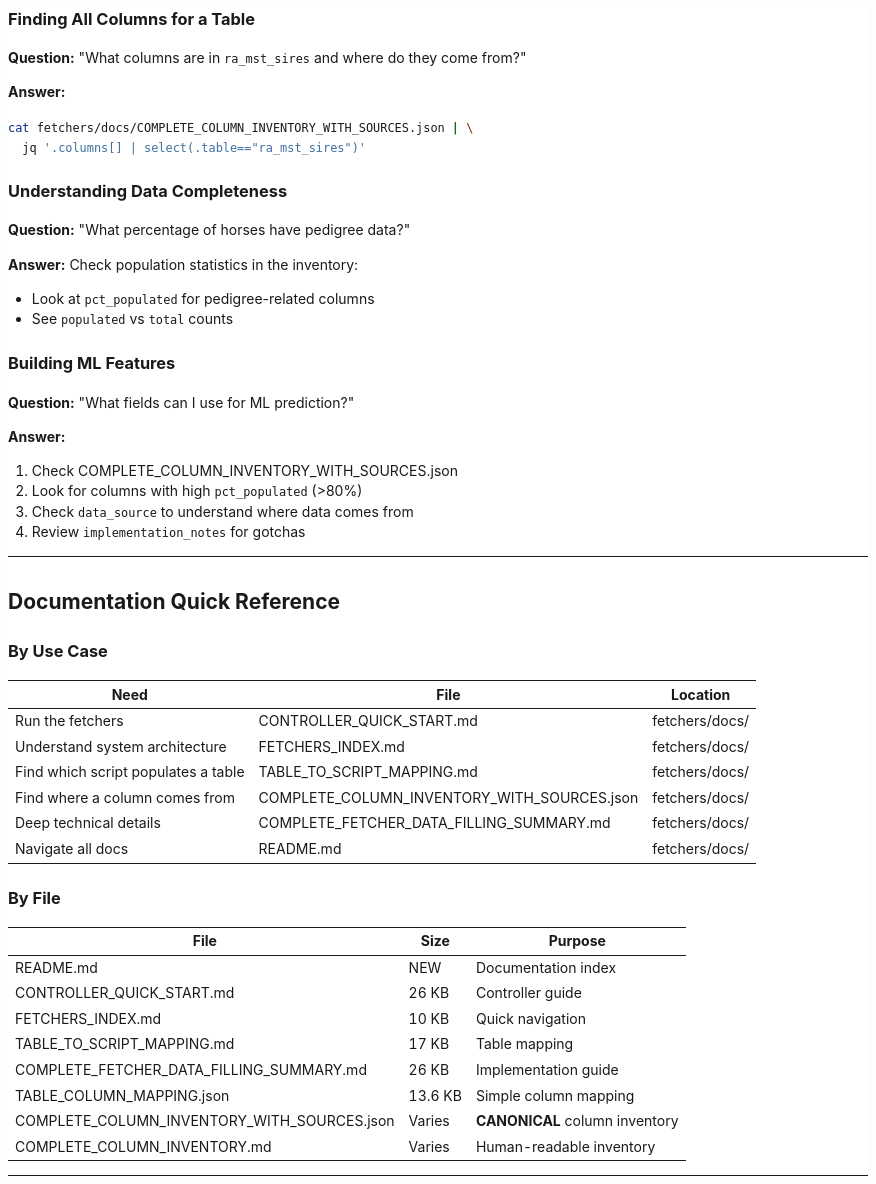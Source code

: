 ### Finding All Columns for a Table

**Question:** "What columns are in `ra_mst_sires` and where do they come from?"

**Answer:**
```bash
cat fetchers/docs/COMPLETE_COLUMN_INVENTORY_WITH_SOURCES.json | \
  jq '.columns[] | select(.table=="ra_mst_sires")'
```

### Understanding Data Completeness

**Question:** "What percentage of horses have pedigree data?"

**Answer:** Check population statistics in the inventory:
- Look at `pct_populated` for pedigree-related columns
- See `populated` vs `total` counts

### Building ML Features

**Question:** "What fields can I use for ML prediction?"

**Answer:**
1. Check COMPLETE_COLUMN_INVENTORY_WITH_SOURCES.json
2. Look for columns with high `pct_populated` (>80%)
3. Check `data_source` to understand where data comes from
4. Review `implementation_notes` for gotchas

---

## Documentation Quick Reference

### By Use Case

| Need | File | Location |
|------|------|----------|
| Run the fetchers | CONTROLLER_QUICK_START.md | fetchers/docs/ |
| Understand system architecture | FETCHERS_INDEX.md | fetchers/docs/ |
| Find which script populates a table | TABLE_TO_SCRIPT_MAPPING.md | fetchers/docs/ |
| Find where a column comes from | COMPLETE_COLUMN_INVENTORY_WITH_SOURCES.json | fetchers/docs/ |
| Deep technical details | COMPLETE_FETCHER_DATA_FILLING_SUMMARY.md | fetchers/docs/ |
| Navigate all docs | README.md | fetchers/docs/ |

### By File

| File | Size | Purpose |
|------|------|---------|
| README.md | NEW | Documentation index |
| CONTROLLER_QUICK_START.md | 26 KB | Controller guide |
| FETCHERS_INDEX.md | 10 KB | Quick navigation |
| TABLE_TO_SCRIPT_MAPPING.md | 17 KB | Table mapping |
| COMPLETE_FETCHER_DATA_FILLING_SUMMARY.md | 26 KB | Implementation guide |
| TABLE_COLUMN_MAPPING.json | 13.6 KB | Simple column mapping |
| COMPLETE_COLUMN_INVENTORY_WITH_SOURCES.json | Varies | **CANONICAL** column inventory |
| COMPLETE_COLUMN_INVENTORY.md | Varies | Human-readable inventory |

---